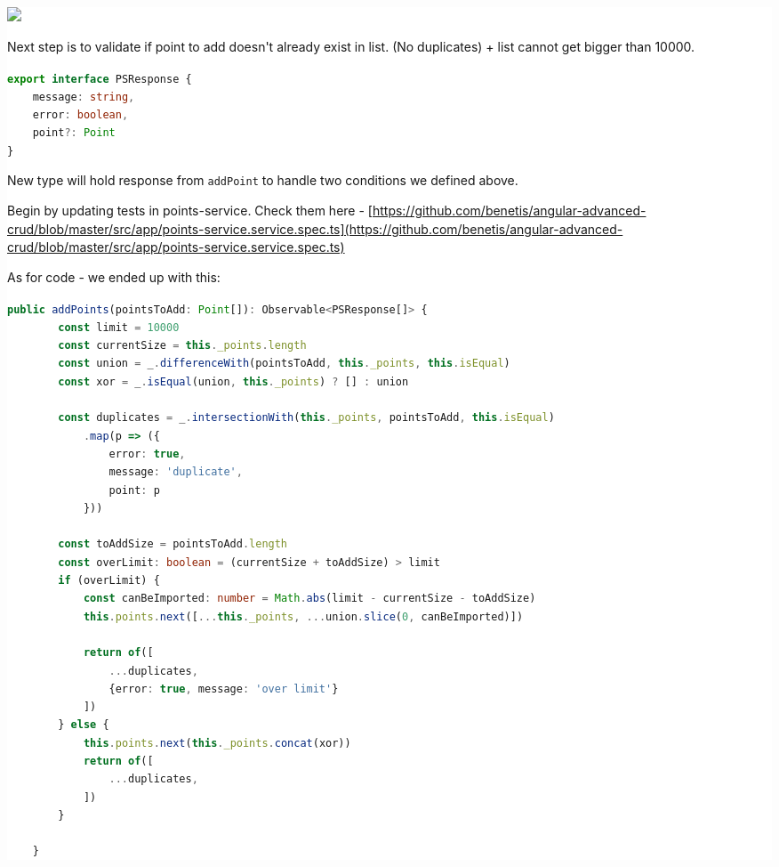 ![](/images/2017/05/validation.gif)

Next step is to validate if point to add doesn't already exist in list. (No duplicates) + list cannot get bigger than 10000.

```typescript
export interface PSResponse {
    message: string,
    error: boolean,
    point?: Point
}
```

New type will hold response from `addPoint` to handle two conditions we defined above.

Begin by updating tests in points-service. Check them here - [https://github.com/benetis/angular-advanced-crud/blob/master/src/app/points-service.service.spec.ts](https://github.com/benetis/angular-advanced-crud/blob/master/src/app/points-service.service.spec.ts)

As for code - we ended up with this:

```typescript
public addPoints(pointsToAdd: Point[]): Observable<PSResponse[]> {
        const limit = 10000
        const currentSize = this._points.length
        const union = _.differenceWith(pointsToAdd, this._points, this.isEqual)
        const xor = _.isEqual(union, this._points) ? [] : union

        const duplicates = _.intersectionWith(this._points, pointsToAdd, this.isEqual)
            .map(p => ({
                error: true,
                message: 'duplicate',
                point: p
            }))

        const toAddSize = pointsToAdd.length
        const overLimit: boolean = (currentSize + toAddSize) > limit
        if (overLimit) {
            const canBeImported: number = Math.abs(limit - currentSize - toAddSize)
            this.points.next([...this._points, ...union.slice(0, canBeImported)])

            return of([
                ...duplicates,
                {error: true, message: 'over limit'}
            ])
        } else {
            this.points.next(this._points.concat(xor))
            return of([
                ...duplicates,
            ])
        }

    }
```
